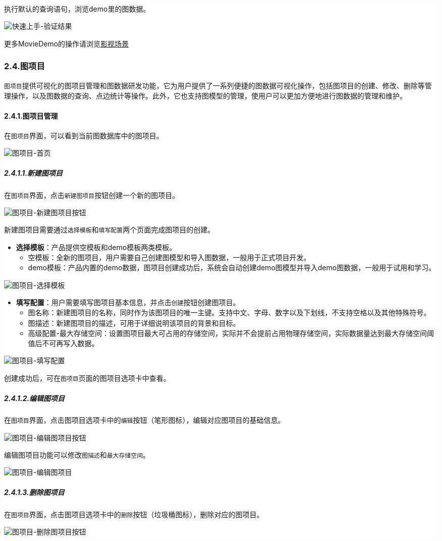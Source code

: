 执行默认的查询语句，浏览demo里的图数据。

![快速上手-验证结果](../../../images/browser/quickstart-result.png)

更多MovieDemo的操作请浏览[影视场景](../3.quick-start/2.demo/1.movie.md)

### 2.4.图项目

`图项目`提供可视化的图项目管理和图数据研发功能，它为用户提供了一系列便捷的图数据可视化操作，包括图项目的创建、修改、删除等管理操作，以及图数据的查询、点边统计等操作。此外，它也支持图模型的管理，使用户可以更加方便地进行图数据的管理和维护。

#### 2.4.1.图项目管理

在`图项目`界面，可以看到当前图数据库中的图项目。

![图项目-首页](../../../images/browser/graphmanagement-homepage.png)

##### 2.4.1.1.新建图项目

在`图项目`界面，点击`新建图项目`按钮创建一个新的图项目。

![图项目-新建图项目按钮](../../../images/browser/graphmanagement-creategraph.png)

新建图项目需要通过`选择模板`和`填写配置`两个页面完成图项目的创建。

- __选择模板__：产品提供空模板和demo模板两类模板。
    - 空模板：全新的图项目，用户需要自己创建图模型和导入图数据，一般用于正式项目开发。
    - demo模板：产品内置的demo数据，图项目创建成功后，系统会自动创建demo图模型并导入demo图数据，一般用于试用和学习。

![图项目-选择模板](../../../images/browser/graphmanagement-selecttemplate.png)

- __填写配置__：用户需要填写图项目基本信息，并点击`创建`按钮创建图项目。
    - 图名称：新建图项目的名称，同时作为该图项目的唯一主键。支持中文、字母、数字以及下划线，不支持空格以及其他特殊符号。
    - 图描述：新建图项目的描述，可用于详细说明该项目的背景和目标。
    - 高级配置-最大存储空间：设置图项目最大可占用的存储空间，实际并不会提前占用物理存储空间，实际数据量达到最大存储空间阈值后不可再写入数据。

![图项目-填写配置](../../../images/browser/graphmanagement-configure.png)

创建成功后，可在`图项目`页面的图项目选项卡中查看。

##### 2.4.1.2.编辑图项目

在`图项目`界面，点击图项目选项卡中的`编辑`按钮（笔形图标），编辑对应图项目的基础信息。

![图项目-编辑图项目按钮](../../../images/browser/graphmanagement-editgraph-button.png)

编辑图项目功能可以修改`图描述`和`最大存储空间`。

![图项目-编辑图项目](../../../images/browser/graphmanagement-editgraph.png)

##### 2.4.1.3.删除图项目

在`图项目`界面，点击图项目选项卡中的`删除`按钮（垃圾桶图标），删除对应的图项目。

![图项目-删除图项目按钮](../../../images/browser/graphmanagement-deletegraph-button.png)
